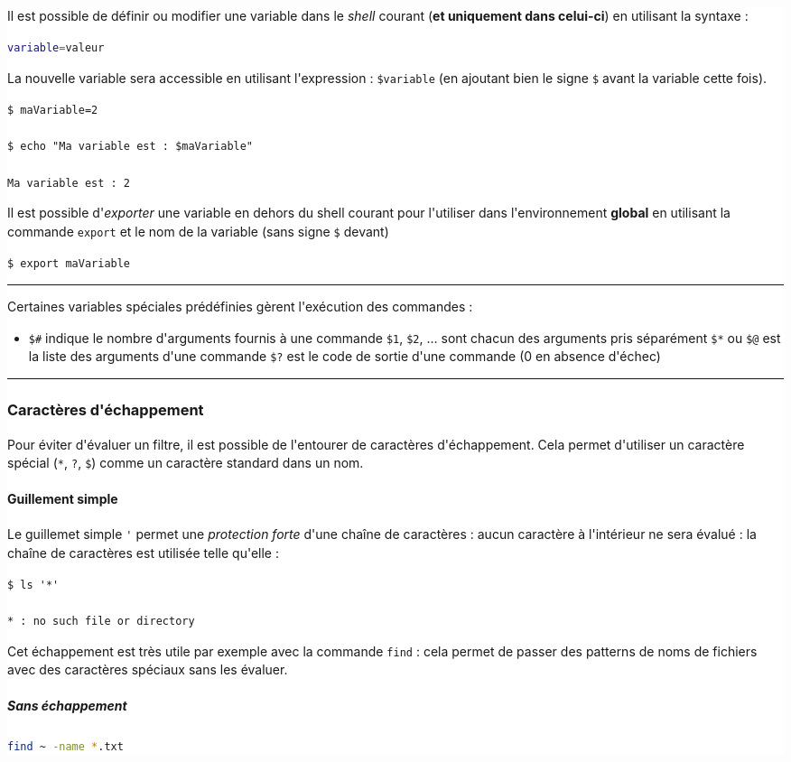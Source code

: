 Il est possible de définir ou modifier une variable dans le _shell_ courant (**et uniquement dans celui-ci**) en utilisant la syntaxe :

```sh
variable=valeur
```

La nouvelle variable sera accessible en utilisant l'expression : `$variable` (en ajoutant bien le signe `$` avant la variable cette fois).

```console
$ maVariable=2

$ echo "Ma variable est : $maVariable"

Ma variable est : 2
```

Il est possible d'_exporter_ une variable en dehors du shell courant pour l'utiliser dans l'environnement **global** en utilisant la commande `export` et le nom de la variable (sans signe `$` devant)

```sh
$ export maVariable
```

---

Certaines variables spéciales prédéfinies gèrent l'exécution des commandes :

- `$#` indique le nombre d'arguments fournis à une commande
`$1`, `$2`, … sont chacun des arguments pris séparément
`$*` ou `$@` est la liste des arguments d'une commande
`$?` est le code de sortie d'une commande (0 en absence d'échec)

---

### Caractères d'échappement

Pour éviter d'évaluer un filtre, il est possible de l'entourer de caractères d'échappement. Cela permet d'utiliser un caractère spécial (`*`, `?`, `$`) comme un caractère standard dans un nom.

#### Guillement simple

Le guillemet simple `'` permet une _protection forte_ d'une chaîne de caractères : aucun caractère à l'intérieur ne sera évalué : la chaîne de caractères est utilisée telle qu'elle :

```console
$ ls '*'

* : no such file or directory
```

Cet échappement est très utile par exemple avec la commande `find` : cela permet de passer des patterns de noms de fichiers avec des caractères spéciaux sans les évaluer.

##### Sans échappement

```sh
find ~ -name *.txt
```
